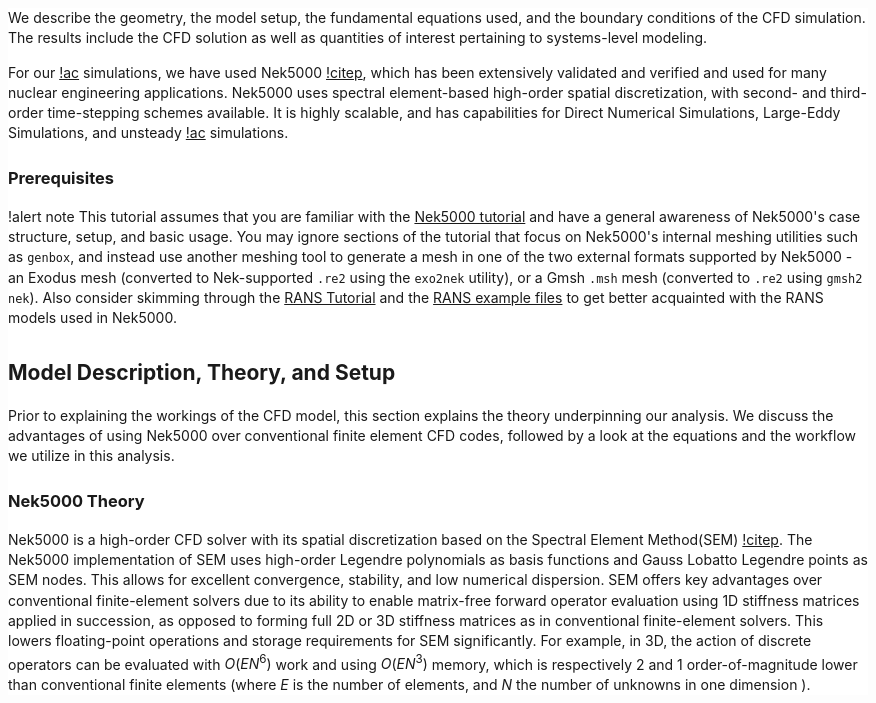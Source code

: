 We describe the geometry, the model setup, the fundamental equations used, and the boundary conditions
of the CFD simulation. The results include the CFD solution as well as quantities of interest
pertaining to systems-level modeling.

For our [!ac](CFD) simulations, we have used Nek5000 [!citep](anl_nek5000_2019),
which has been extensively validated and verified and used for many nuclear engineering applications.
Nek5000 uses spectral element-based high-order spatial discretization, with second-
and third-order time-stepping schemes available.
It is highly scalable, and has capabilities for Direct Numerical Simulations, Large-Eddy Simulations, and unsteady [!ac](RANS) simulations.

### Prerequisites

!alert note
This tutorial assumes that you are familiar with the
[Nek5000 tutorial](https://nek5000.github.io/NekDoc/tutorials.html) and have a general awareness
of Nek5000's case structure, setup, and basic usage. You may ignore sections of the tutorial that
focus on Nek5000's internal meshing utilities such as
`genbox`, and instead use another meshing tool to generate a mesh in one of the two external
formats supported by Nek5000 -  an Exodus mesh (converted to Nek-supported `.re2` using the `exo2nek` utility),
or a Gmsh `.msh` mesh (converted to `.re2` using `gmsh2nek`). Also consider skimming through the
[RANS Tutorial](https://nek5000.github.io/NekDoc/tutorials/rans.html#)
and the [RANS example files](https://github.com/Nek5000/NekExamples/tree/master/RANSChannel)
to get better acquainted with the RANS models used in Nek5000.


## Model Description, Theory, and Setup

Prior to explaining the workings of the CFD model, this section explains the theory underpinning
our analysis. We discuss the advantages of using Nek5000 over conventional finite element CFD codes, followed by a look at the
equations and the workflow we utilize in this analysis.

### Nek5000 Theory

Nek5000 is a high-order CFD solver with its spatial discretization based on the Spectral Element Method(SEM) [!citep](fischer_chapter_2023).
The Nek5000 implementation of SEM uses high-order Legendre polynomials as basis functions
and Gauss Lobatto Legendre points as SEM nodes. This allows for excellent convergence, stability, and low numerical dispersion.
SEM offers key advantages over conventional finite-element solvers due to its ability to enable matrix-free forward operator evaluation
using 1D stiffness matrices applied in succession, as opposed to forming full 2D or 3D stiffness matrices as in conventional finite-element solvers.
This lowers floating-point operations and storage requirements for SEM significantly. For example, in 3D, the action of discrete operators can be
evaluated with $O(EN^6)$  work and using $O(EN^3)$ memory, which is respectively 2 and 1 order-of-magnitude lower than conventional finite elements
(where $E$ is the number of elements, and $N$ the number of unknowns in one dimension ).
